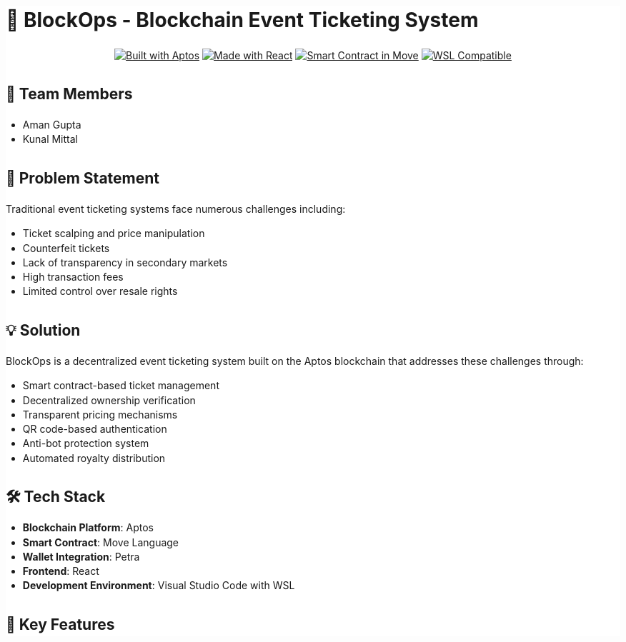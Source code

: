 # 🎫 BlockOps - Blockchain Event Ticketing System

<div align="center">

[![Built with Aptos](https://img.shields.io/badge/Built_with-Aptos-4C566A?style=for-the-badge&logo=aptos&logoColor=white)](https://aptos.dev/)
[![Made with React](https://img.shields.io/badge/Made_with-React-61DAFB?style=for-the-badge&logo=react&logoColor=black)](https://reactjs.org/)
[![Smart Contract in Move](https://img.shields.io/badge/Smart_Contract-Move-00A4EF?style=for-the-badge)](https://move-language.github.io/)
[![WSL Compatible](https://img.shields.io/badge/WSL-Compatible-FCC624?style=for-the-badge&logo=linux&logoColor=black)](https://docs.microsoft.com/en-us/windows/wsl/)

</div>

## 👥 Team Members
- Aman Gupta 
- Kunal Mittal

## 🎯 Problem Statement

Traditional event ticketing systems face numerous challenges including:
- Ticket scalping and price manipulation
- Counterfeit tickets
- Lack of transparency in secondary markets
- High transaction fees
- Limited control over resale rights

## 💡 Solution

BlockOps is a decentralized event ticketing system built on the Aptos blockchain that addresses these challenges through:
- Smart contract-based ticket management
- Decentralized ownership verification
- Transparent pricing mechanisms
- QR code-based authentication
- Anti-bot protection system
- Automated royalty distribution

## 🛠️ Tech Stack

- **Blockchain Platform**: Aptos
- **Smart Contract**: Move Language
- **Wallet Integration**: Petra
- **Frontend**: React
- **Development Environment**: Visual Studio Code with WSL

## 🎯 Key Features
